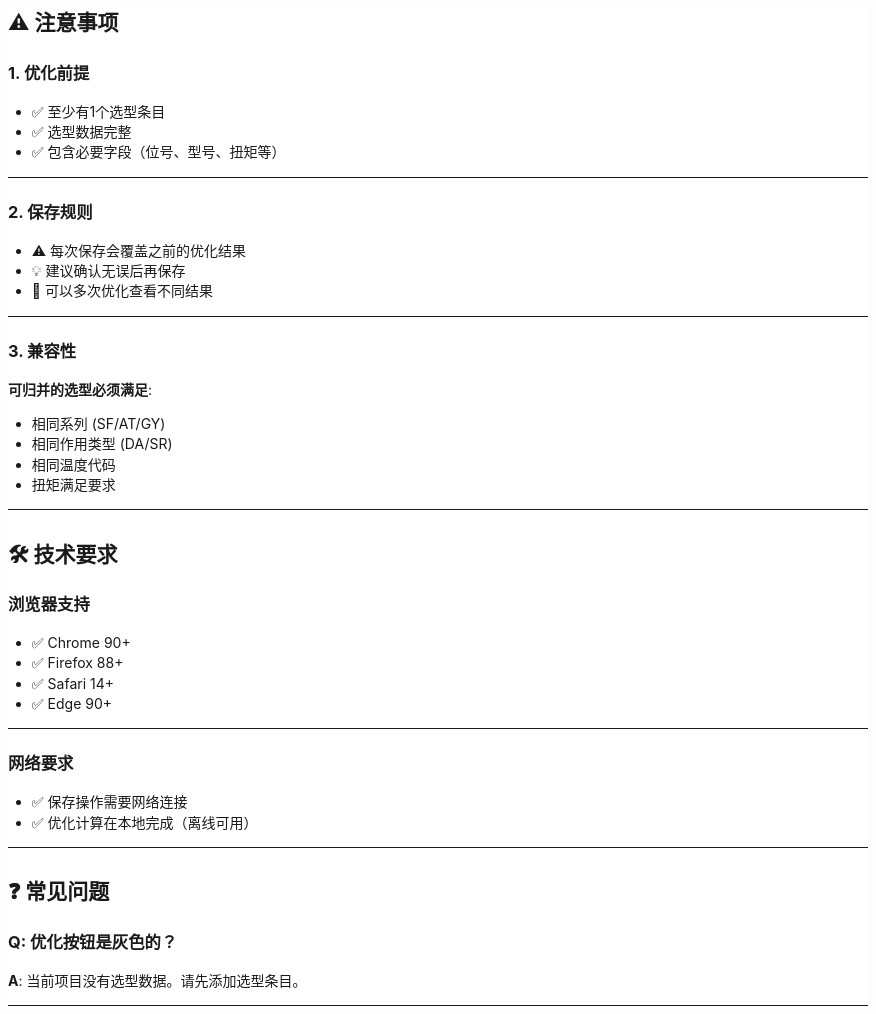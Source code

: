 
## ⚠️ 注意事项

### 1. 优化前提

- ✅ 至少有1个选型条目
- ✅ 选型数据完整
- ✅ 包含必要字段（位号、型号、扭矩等）

---

### 2. 保存规则

- ⚠️ 每次保存会覆盖之前的优化结果
- 💡 建议确认无误后再保存
- 📝 可以多次优化查看不同结果

---

### 3. 兼容性

**可归并的选型必须满足**:
- 相同系列 (SF/AT/GY)
- 相同作用类型 (DA/SR)
- 相同温度代码
- 扭矩满足要求

---

## 🛠️ 技术要求

### 浏览器支持

- ✅ Chrome 90+
- ✅ Firefox 88+
- ✅ Safari 14+
- ✅ Edge 90+

---

### 网络要求

- ✅ 保存操作需要网络连接
- ✅ 优化计算在本地完成（离线可用）

---

## ❓ 常见问题

### Q: 优化按钮是灰色的？

**A**: 当前项目没有选型数据。请先添加选型条目。

---